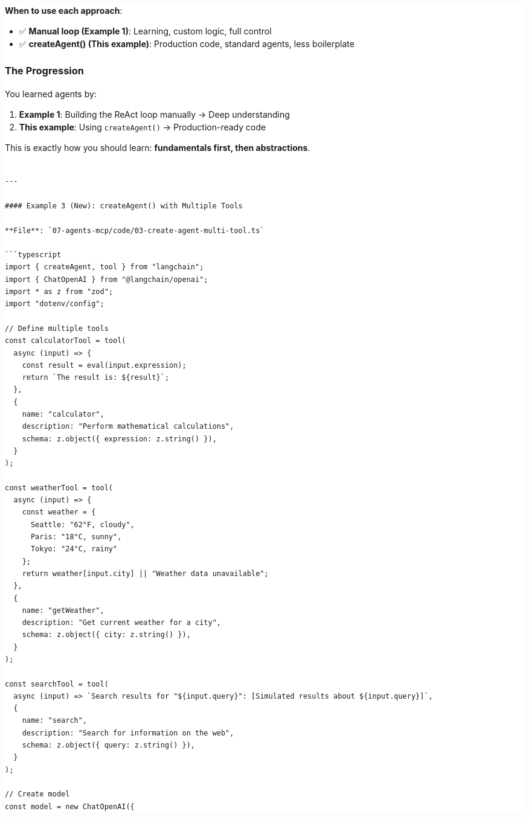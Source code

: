 **When to use each approach**:
- ✅ **Manual loop (Example 1)**: Learning, custom logic, full control
- ✅ **createAgent() (This example)**: Production code, standard agents, less boilerplate

### The Progression

You learned agents by:
1. **Example 1**: Building the ReAct loop manually → Deep understanding
2. **This example**: Using `createAgent()` → Production-ready code

This is exactly how you should learn: **fundamentals first, then abstractions**.
```

---

#### Example 3 (New): createAgent() with Multiple Tools

**File**: `07-agents-mcp/code/03-create-agent-multi-tool.ts`

```typescript
import { createAgent, tool } from "langchain";
import { ChatOpenAI } from "@langchain/openai";
import * as z from "zod";
import "dotenv/config";

// Define multiple tools
const calculatorTool = tool(
  async (input) => {
    const result = eval(input.expression);
    return `The result is: ${result}`;
  },
  {
    name: "calculator",
    description: "Perform mathematical calculations",
    schema: z.object({ expression: z.string() }),
  }
);

const weatherTool = tool(
  async (input) => {
    const weather = {
      Seattle: "62°F, cloudy",
      Paris: "18°C, sunny",
      Tokyo: "24°C, rainy"
    };
    return weather[input.city] || "Weather data unavailable";
  },
  {
    name: "getWeather",
    description: "Get current weather for a city",
    schema: z.object({ city: z.string() }),
  }
);

const searchTool = tool(
  async (input) => `Search results for "${input.query}": [Simulated results about ${input.query}]`,
  {
    name: "search",
    description: "Search for information on the web",
    schema: z.object({ query: z.string() }),
  }
);

// Create model
const model = new ChatOpenAI({
```